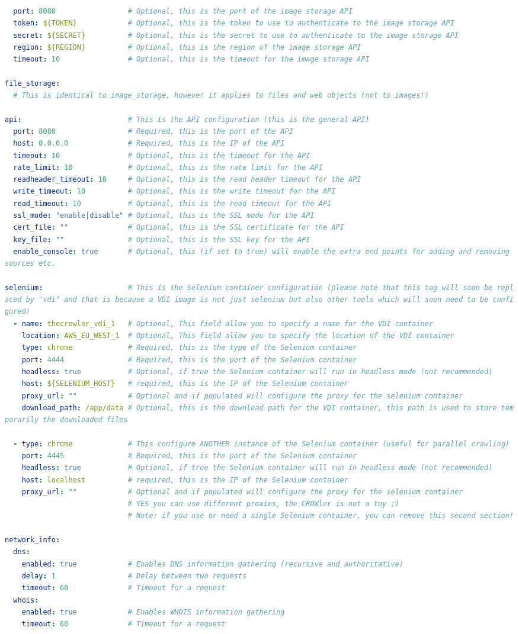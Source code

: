 ```yaml
  port: 8080                 # Optional, this is the port of the image storage API
  token: ${TOKEN}            # Optional, this is the token to use to authenticate to the image storage API
  secret: ${SECRET}          # Optional, this is the secret to use to authenticate to the image storage API
  region: ${REGION}          # Optional, this is the region of the image storage API
  timeout: 10                # Optional, this is the timeout for the image storage API

file_storage:
  # This is identical to image_storage, however it applies to files and web objects (not to images!)

api:                         # This is the API configuration (this is the general API)
  port: 8080                 # Required, this is the port of the API
  host: 0.0.0.0              # Required, this is the IP of the API
  timeout: 10                # Optional, this is the timeout for the API
  rate_limit: 10             # Optional, this is the rate limit for the API
  readheader_timeout: 10     # Optional, this is the read header timeout for the API
  write_timeout: 10          # Optional, this is the write timeout for the API
  read_timeout: 10           # Optional, this is the read timeout for the API
  ssl_mode: "enable|disable" # Optional, this is the SSL mode for the API
  cert_file: ""              # Optional, this is the SSL certificate for the API
  key_file: ""               # Optional, this is the SSL key for the API
  enable_console: true       # Optional, this (if set to true) will enable the extra end points for adding and removing sources etc.

selenium:                    # This is the Selenium container configuration (please note that this tag will soon be replaced by "vdi" and that is because a VDI image is not just selenium but also other tools which will soon need to be configured)
  - name: thecrowler_vdi_1   # Optional, This field allow you to specify a name for the VDI container
    location: AWS_EU_WEST_1  # Optional, This field allow you to specify the location of the VDI container
    type: chrome             # Required, this is the type of the Selenium container
    port: 4444               # Required, this is the port of the Selenium container
    headless: true           # Optional, if true the Selenium container will run in headless mode (not recommended)
    host: ${SELENIUM_HOST}   # required, this is the IP of the Selenium container
    proxy_url: ""            # Optional and if populated will configure the proxy for the selenium container
    download_path: /app/data # Optional, this is the download path for the VDI container, this path is used to store temporarily the downloaded files

  - type: chrome             # This configure ANOTHER instance of the Selenium container (useful for parallel crawling)
    port: 4445               # Required, this is the port of the Selenium container
    headless: true           # Optional, if true the Selenium container will run in headless mode (not recommended)
    host: localhost          # required, this is the IP of the Selenium container
    proxy_url: ""            # Optional and if populated will configure the proxy for the selenium container
                             # YES you can use different proxies, the CROWler is not a toy ;)
                             # Note: if you use or need a single Selenium container, you can remove this second section!

network_info:
  dns:
    enabled: true            # Enables DNS information gathering (recursive and authoritative)
    delay: 1                 # Delay between two requests
    timeout: 60              # Timeout for a request
  whois:
    enabled: true            # Enables WHOIS information gathering
    timeout: 60              # Timeout for a request
```